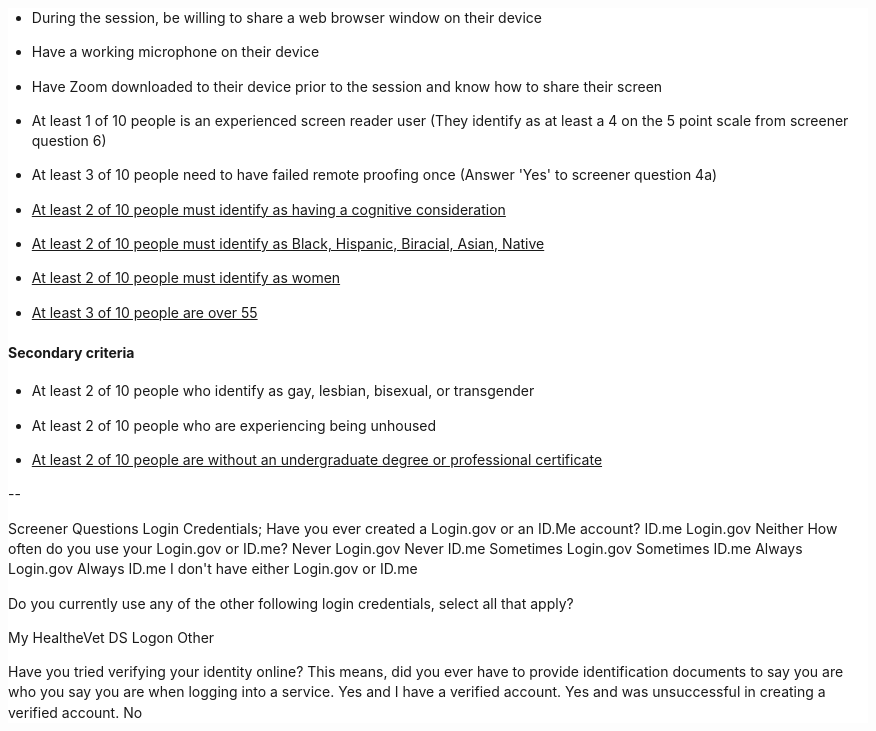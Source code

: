 -   During the session, be willing to share a web browser window on their device

-   Have a working microphone on their device

-   Have Zoom downloaded to their device prior to the session and know how to share their screen

-   At least 1 of 10 people is an experienced screen reader user (They identify as at least a 4 on the 5 point scale from screener question 6)

-   At least 3 of 10 people need to have failed remote proofing once (Answer 'Yes' to screener question 4a)

-   [At least 2 of 10 people must identify as having a cognitive consideration](https://www.census.gov/content/dam/Census/library/working-papers/2016/demo/Holder-2016-01.pdf)

-   [At least 2 of 10 people must identify as Black, Hispanic, Biracial, Asian, Native](https://www.va.gov/HEALTHEQUITY/Race_Ethnicity.asp)

-   [At least 2 of 10 people must identify as women](https://www.womenshealth.va.gov/womenshealth/latestinformation/facts.asp#:~:text=Women%20Veterans%20Health%20Care,-Facts%20and%20Statistics&text=The%20current%20projected%20percentage%20of,years%20for%20their%20male%20counterparts.)

-   [At least 3 of 10 people are over 55](https://www.va.gov/VETDATA/docs/SurveysAndStudies/VETPOP.pdf)

#### Secondary criteria

-   At least 2 of 10 people who identify as gay, lesbian, bisexual, or transgender

-   At least 2 of 10 people who are experiencing being unhoused

-   [At least 2 of 10 people are without an undergraduate degree or professional certificate](https://www.luminafoundation.org/wp-content/uploads/2019/10/veterans-without-degrees.pdf)

--



Screener Questions
Login Credentials; Have you ever created a Login.gov or an ID.Me account? 
ID.me 
Login.gov
Neither 
 How often do you use your Login.gov or ID.me? 
Never Login.gov 
Never ID.me 
Sometimes Login.gov 
Sometimes ID.me 
Always Login.gov 
Always ID.me 
I don't have either Login.gov or ID.me 


Do you currently use any of the other following login credentials, select all that apply?

My HealtheVet
DS Logon
Other 

Have you tried verifying your identity online? This means, did you ever have to provide identification documents to say you are who you say you are when logging into a service.
Yes and I have a verified account. 
Yes and was unsuccessful in creating a verified account. 
No
